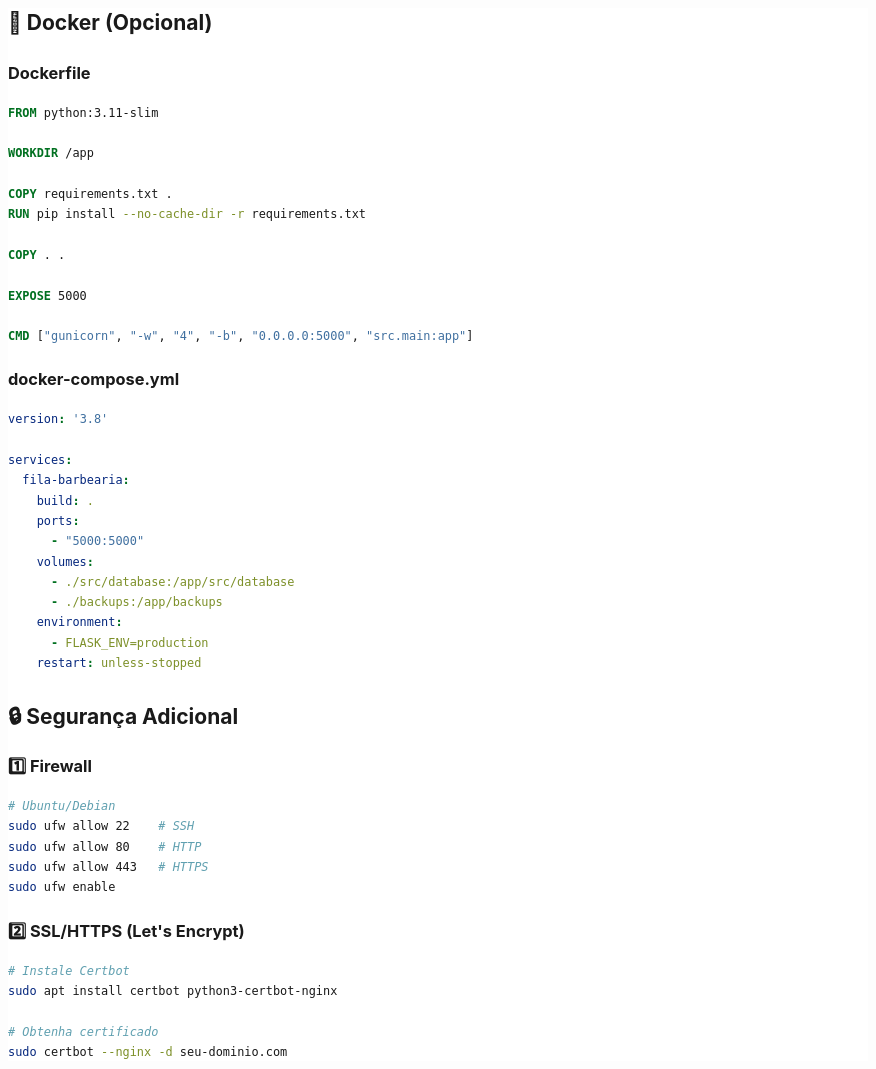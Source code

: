 ## 🐳 Docker (Opcional)

### Dockerfile
```dockerfile
FROM python:3.11-slim

WORKDIR /app

COPY requirements.txt .
RUN pip install --no-cache-dir -r requirements.txt

COPY . .

EXPOSE 5000

CMD ["gunicorn", "-w", "4", "-b", "0.0.0.0:5000", "src.main:app"]
```

### docker-compose.yml
```yaml
version: '3.8'

services:
  fila-barbearia:
    build: .
    ports:
      - "5000:5000"
    volumes:
      - ./src/database:/app/src/database
      - ./backups:/app/backups
    environment:
      - FLASK_ENV=production
    restart: unless-stopped
```

## 🔒 Segurança Adicional

### 1️⃣ Firewall
```bash
# Ubuntu/Debian
sudo ufw allow 22    # SSH
sudo ufw allow 80    # HTTP
sudo ufw allow 443   # HTTPS
sudo ufw enable
```

### 2️⃣ SSL/HTTPS (Let's Encrypt)
```bash
# Instale Certbot
sudo apt install certbot python3-certbot-nginx

# Obtenha certificado
sudo certbot --nginx -d seu-dominio.com
```
